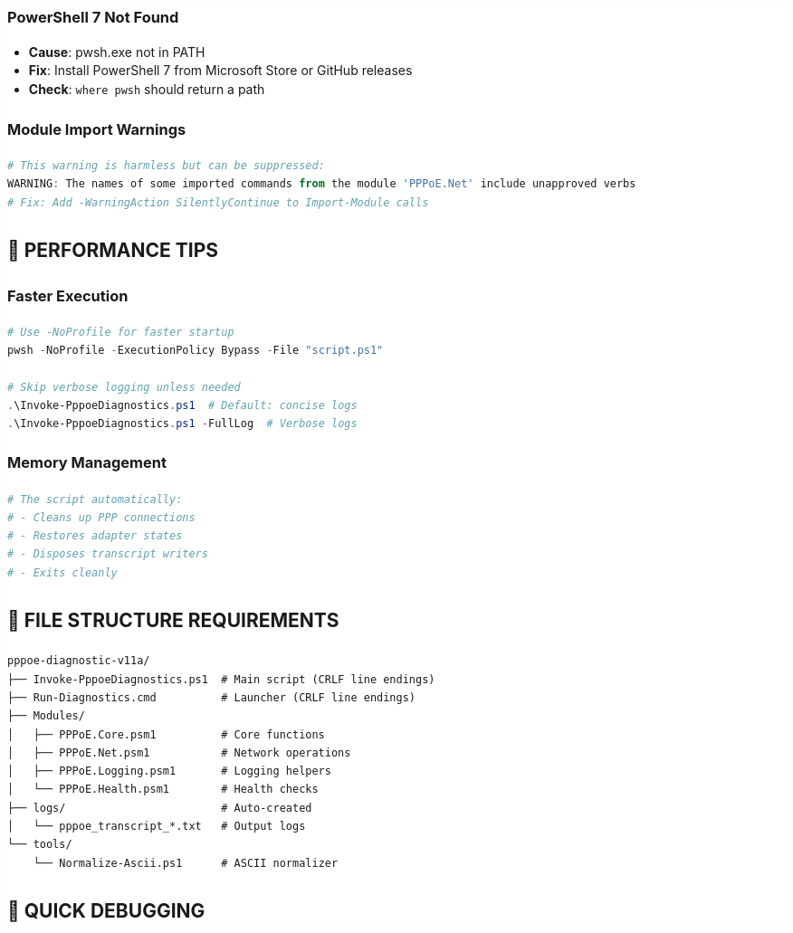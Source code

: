 ### PowerShell 7 Not Found
- **Cause**: pwsh.exe not in PATH
- **Fix**: Install PowerShell 7 from Microsoft Store or GitHub releases
- **Check**: `where pwsh` should return a path

### Module Import Warnings
```powershell
# This warning is harmless but can be suppressed:
WARNING: The names of some imported commands from the module 'PPPoE.Net' include unapproved verbs
# Fix: Add -WarningAction SilentlyContinue to Import-Module calls
```

## 🚀 PERFORMANCE TIPS

### Faster Execution
```powershell
# Use -NoProfile for faster startup
pwsh -NoProfile -ExecutionPolicy Bypass -File "script.ps1"

# Skip verbose logging unless needed
.\Invoke-PppoeDiagnostics.ps1  # Default: concise logs
.\Invoke-PppoeDiagnostics.ps1 -FullLog  # Verbose logs
```

### Memory Management
```powershell
# The script automatically:
# - Cleans up PPP connections
# - Restores adapter states
# - Disposes transcript writers
# - Exits cleanly
```

## 📁 FILE STRUCTURE REQUIREMENTS

```
pppoe-diagnostic-v11a/
├── Invoke-PppoeDiagnostics.ps1  # Main script (CRLF line endings)
├── Run-Diagnostics.cmd          # Launcher (CRLF line endings)
├── Modules/
│   ├── PPPoE.Core.psm1          # Core functions
│   ├── PPPoE.Net.psm1           # Network operations
│   ├── PPPoE.Logging.psm1       # Logging helpers
│   └── PPPoE.Health.psm1        # Health checks
├── logs/                        # Auto-created
│   └── pppoe_transcript_*.txt   # Output logs
└── tools/
    └── Normalize-Ascii.ps1      # ASCII normalizer
```

## 🎯 QUICK DEBUGGING
